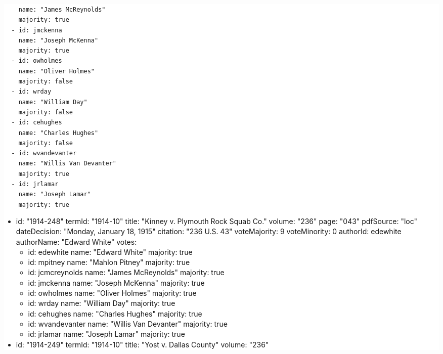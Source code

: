         name: "James McReynolds"
        majority: true
      - id: jmckenna
        name: "Joseph McKenna"
        majority: true
      - id: owholmes
        name: "Oliver Holmes"
        majority: false
      - id: wrday
        name: "William Day"
        majority: false
      - id: cehughes
        name: "Charles Hughes"
        majority: false
      - id: wvandevanter
        name: "Willis Van Devanter"
        majority: true
      - id: jrlamar
        name: "Joseph Lamar"
        majority: true
  - id: "1914-248"
    termId: "1914-10"
    title: "Kinney v. Plymouth Rock Squab Co."
    volume: "236"
    page: "043"
    pdfSource: "loc"
    dateDecision: "Monday, January 18, 1915"
    citation: "236 U.S. 43"
    voteMajority: 9
    voteMinority: 0
    authorId: edewhite
    authorName: "Edward White"
    votes:
      - id: edewhite
        name: "Edward White"
        majority: true
      - id: mpitney
        name: "Mahlon Pitney"
        majority: true
      - id: jcmcreynolds
        name: "James McReynolds"
        majority: true
      - id: jmckenna
        name: "Joseph McKenna"
        majority: true
      - id: owholmes
        name: "Oliver Holmes"
        majority: true
      - id: wrday
        name: "William Day"
        majority: true
      - id: cehughes
        name: "Charles Hughes"
        majority: true
      - id: wvandevanter
        name: "Willis Van Devanter"
        majority: true
      - id: jrlamar
        name: "Joseph Lamar"
        majority: true
  - id: "1914-249"
    termId: "1914-10"
    title: "Yost v. Dallas County"
    volume: "236"